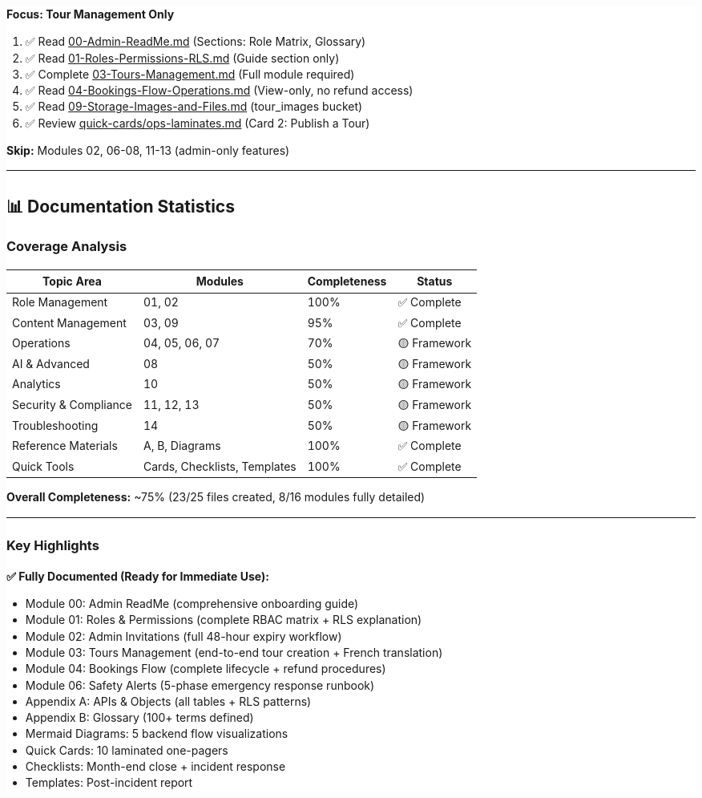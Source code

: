 **Focus: Tour Management Only**
1. ✅ Read [00-Admin-ReadMe.md](00-Admin-ReadMe.md) (Sections: Role Matrix, Glossary)
2. ✅ Read [01-Roles-Permissions-RLS.md](01-Roles-Permissions-RLS.md) (Guide section only)
3. ✅ Complete [03-Tours-Management.md](03-Tours-Management.md) (Full module required)
4. ✅ Read [04-Bookings-Flow-Operations.md](04-Bookings-Flow-Operations.md) (View-only, no refund access)
5. ✅ Read [09-Storage-Images-and-Files.md](09-Storage-Images-and-Files.md) (tour_images bucket)
6. ✅ Review [quick-cards/ops-laminates.md](quick-cards/ops-laminates.md) (Card 2: Publish a Tour)

**Skip:** Modules 02, 06-08, 11-13 (admin-only features)

---

## 📊 **Documentation Statistics**

### **Coverage Analysis**

| **Topic Area** | **Modules** | **Completeness** | **Status** |
|----------------|-------------|------------------|------------|
| Role Management | 01, 02 | 100% | ✅ Complete |
| Content Management | 03, 09 | 95% | ✅ Complete |
| Operations | 04, 05, 06, 07 | 70% | 🟡 Framework |
| AI & Advanced | 08 | 50% | 🟡 Framework |
| Analytics | 10 | 50% | 🟡 Framework |
| Security & Compliance | 11, 12, 13 | 50% | 🟡 Framework |
| Troubleshooting | 14 | 50% | 🟡 Framework |
| Reference Materials | A, B, Diagrams | 100% | ✅ Complete |
| Quick Tools | Cards, Checklists, Templates | 100% | ✅ Complete |

**Overall Completeness:** ~75% (23/25 files created, 8/16 modules fully detailed)

---

### **Key Highlights**

**✅ Fully Documented (Ready for Immediate Use):**
- Module 00: Admin ReadMe (comprehensive onboarding guide)
- Module 01: Roles & Permissions (complete RBAC matrix + RLS explanation)
- Module 02: Admin Invitations (full 48-hour expiry workflow)
- Module 03: Tours Management (end-to-end tour creation + French translation)
- Module 04: Bookings Flow (complete lifecycle + refund procedures)
- Module 06: Safety Alerts (5-phase emergency response runbook)
- Appendix A: APIs & Objects (all tables + RLS patterns)
- Appendix B: Glossary (100+ terms defined)
- Mermaid Diagrams: 5 backend flow visualizations
- Quick Cards: 10 laminated one-pagers
- Checklists: Month-end close + incident response
- Templates: Post-incident report
